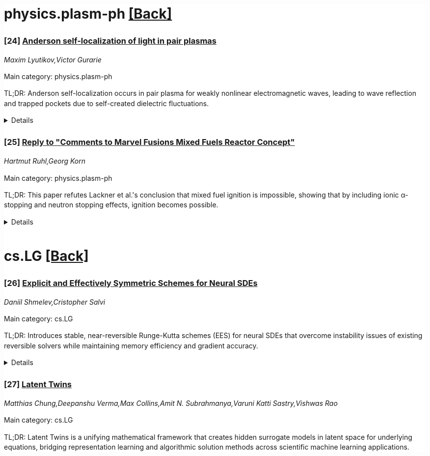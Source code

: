 # physics.plasm-ph [[Back]](#toc)

### [24] [Anderson self-localization of light in pair plasmas](https://arxiv.org/abs/2509.20594)
*Maxim Lyutikov,Victor Gurarie*

Main category: physics.plasm-ph

TL;DR: Anderson self-localization occurs in pair plasma for weakly nonlinear electromagnetic waves, leading to wave reflection and trapped pockets due to self-created dielectric fluctuations.


<details><summary>Details</summary></details>


### [25] [Reply to "Comments to Marvel Fusions Mixed Fuels Reactor Concept"](https://arxiv.org/abs/2509.21048)
*Hartmut Ruhl,Georg Korn*

Main category: physics.plasm-ph

TL;DR: This paper refutes Lackner et al.'s conclusion that mixed fuel ignition is impossible, showing that by including ionic α-stopping and neutron stopping effects, ignition becomes possible.


<details><summary>Details</summary></details>


<div id='cs.LG'></div>

# cs.LG [[Back]](#toc)

### [26] [Explicit and Effectively Symmetric Schemes for Neural SDEs](https://arxiv.org/abs/2509.20599)
*Daniil Shmelev,Cristopher Salvi*

Main category: cs.LG

TL;DR: Introduces stable, near-reversible Runge-Kutta schemes (EES) for neural SDEs that overcome instability issues of existing reversible solvers while maintaining memory efficiency and gradient accuracy.


<details><summary>Details</summary></details>


### [27] [Latent Twins](https://arxiv.org/abs/2509.20615)
*Matthias Chung,Deepanshu Verma,Max Collins,Amit N. Subrahmanya,Varuni Katti Sastry,Vishwas Rao*

Main category: cs.LG

TL;DR: Latent Twins is a unifying mathematical framework that creates hidden surrogate models in latent space for underlying equations, bridging representation learning and algorithmic solution methods across scientific machine learning applications.

